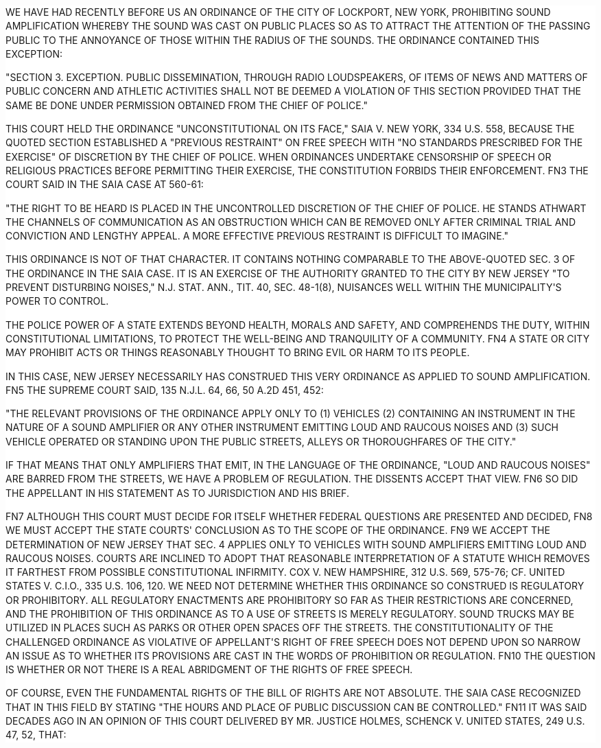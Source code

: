 WE HAVE HAD RECENTLY BEFORE US AN ORDINANCE OF THE CITY OF LOCKPORT, NEW YORK, PROHIBITING SOUND AMPLIFICATION WHEREBY THE SOUND WAS CAST ON PUBLIC PLACES SO AS TO ATTRACT THE ATTENTION OF THE PASSING PUBLIC TO THE ANNOYANCE OF THOSE WITHIN THE RADIUS OF THE SOUNDS.  THE ORDINANCE CONTAINED THIS EXCEPTION:

"SECTION 3.  EXCEPTION.  PUBLIC DISSEMINATION, THROUGH RADIO LOUDSPEAKERS, OF ITEMS OF NEWS AND MATTERS OF PUBLIC CONCERN AND ATHLETIC ACTIVITIES SHALL NOT BE DEEMED A VIOLATION OF THIS SECTION PROVIDED THAT THE SAME BE DONE UNDER PERMISSION OBTAINED FROM THE CHIEF OF POLICE."

THIS COURT HELD THE ORDINANCE "UNCONSTITUTIONAL ON ITS FACE," SAIA V. NEW YORK, 334 U.S. 558, BECAUSE THE QUOTED SECTION ESTABLISHED A "PREVIOUS RESTRAINT" ON FREE SPEECH WITH "NO STANDARDS PRESCRIBED FOR THE EXERCISE" OF DISCRETION BY THE CHIEF OF POLICE.  WHEN ORDINANCES UNDERTAKE CENSORSHIP OF SPEECH OR RELIGIOUS PRACTICES BEFORE PERMITTING THEIR EXERCISE, THE CONSTITUTION FORBIDS THEIR ENFORCEMENT.  FN3  THE COURT SAID IN THE SAIA CASE AT 560-61:

"THE RIGHT TO BE HEARD IS PLACED IN THE UNCONTROLLED DISCRETION OF THE CHIEF OF POLICE.  HE STANDS ATHWART THE CHANNELS OF COMMUNICATION AS AN OBSTRUCTION WHICH CAN BE REMOVED ONLY AFTER CRIMINAL TRIAL AND CONVICTION AND LENGTHY APPEAL.  A MORE EFFECTIVE PREVIOUS RESTRAINT IS DIFFICULT TO IMAGINE."

THIS ORDINANCE IS NOT OF THAT CHARACTER.  IT CONTAINS NOTHING COMPARABLE TO THE ABOVE-QUOTED SEC. 3 OF THE ORDINANCE IN THE SAIA CASE.  IT IS AN EXERCISE OF THE AUTHORITY GRANTED TO THE CITY BY NEW JERSEY "TO PREVENT DISTURBING NOISES," N.J. STAT. ANN., TIT. 40, SEC. 48-1(8), NUISANCES WELL WITHIN THE MUNICIPALITY'S POWER TO CONTROL.

THE POLICE POWER OF A STATE EXTENDS BEYOND HEALTH, MORALS AND SAFETY, AND COMPREHENDS THE DUTY, WITHIN CONSTITUTIONAL LIMITATIONS, TO PROTECT THE WELL-BEING AND TRANQUILITY OF A COMMUNITY.  FN4  A STATE OR CITY MAY PROHIBIT ACTS OR THINGS REASONABLY THOUGHT TO BRING EVIL OR HARM TO ITS PEOPLE.

IN THIS CASE, NEW JERSEY NECESSARILY HAS CONSTRUED THIS VERY ORDINANCE AS APPLIED TO SOUND AMPLIFICATION.  FN5  THE SUPREME COURT SAID, 135 N.J.L. 64, 66, 50 A.2D 451, 452:

"THE RELEVANT PROVISIONS OF THE ORDINANCE APPLY ONLY TO (1) VEHICLES (2) CONTAINING AN INSTRUMENT IN THE NATURE OF A SOUND AMPLIFIER OR ANY OTHER INSTRUMENT EMITTING LOUD AND RAUCOUS NOISES AND (3) SUCH VEHICLE OPERATED OR STANDING UPON THE PUBLIC STREETS, ALLEYS OR THOROUGHFARES OF THE CITY."

IF THAT MEANS THAT ONLY AMPLIFIERS THAT EMIT, IN THE LANGUAGE OF THE ORDINANCE, "LOUD AND RAUCOUS NOISES" ARE BARRED FROM THE STREETS, WE HAVE A PROBLEM OF REGULATION.  THE DISSENTS ACCEPT THAT VIEW.  FN6  SO DID THE APPELLANT IN HIS STATEMENT AS TO JURISDICTION AND HIS BRIEF.

FN7 ALTHOUGH THIS COURT MUST DECIDE FOR ITSELF WHETHER FEDERAL QUESTIONS ARE PRESENTED AND DECIDED, FN8  WE MUST ACCEPT THE STATE COURTS' CONCLUSION AS TO THE SCOPE OF THE ORDINANCE.  FN9  WE ACCEPT THE DETERMINATION OF NEW JERSEY THAT SEC. 4 APPLIES ONLY TO VEHICLES WITH SOUND AMPLIFIERS EMITTING LOUD AND RAUCOUS NOISES.  COURTS ARE INCLINED TO ADOPT THAT REASONABLE INTERPRETATION OF A STATUTE WHICH REMOVES IT FARTHEST FROM POSSIBLE CONSTITUTIONAL INFIRMITY.  COX V. NEW HAMPSHIRE, 312 U.S. 569, 575-76; CF. UNITED STATES V. C.I.O., 335 U.S. 106, 120.  WE NEED NOT DETERMINE WHETHER THIS ORDINANCE SO CONSTRUED IS REGULATORY OR PROHIBITORY.  ALL REGULATORY ENACTMENTS ARE PROHIBITORY SO FAR AS THEIR RESTRICTIONS ARE CONCERNED, AND THE PROHIBITION OF THIS ORDINANCE AS TO A USE OF STREETS IS MERELY REGULATORY.  SOUND TRUCKS MAY BE UTILIZED IN PLACES SUCH AS PARKS OR OTHER OPEN SPACES OFF THE STREETS.  THE CONSTITUTIONALITY OF THE CHALLENGED ORDINANCE AS VIOLATIVE OF APPELLANT'S RIGHT OF FREE SPEECH DOES NOT DEPEND UPON SO NARROW AN ISSUE AS TO WHETHER ITS PROVISIONS ARE CAST IN THE WORDS OF PROHIBITION OR REGULATION.  FN10  THE QUESTION IS WHETHER OR NOT THERE IS A REAL ABRIDGMENT OF THE RIGHTS OF FREE SPEECH.

OF COURSE, EVEN THE FUNDAMENTAL RIGHTS OF THE BILL OF RIGHTS ARE NOT ABSOLUTE.  THE SAIA CASE RECOGNIZED THAT IN THIS FIELD BY STATING "THE HOURS AND PLACE OF PUBLIC DISCUSSION CAN BE CONTROLLED."  FN11  IT WAS SAID DECADES AGO IN AN OPINION OF THIS COURT DELIVERED BY MR. JUSTICE HOLMES, SCHENCK V. UNITED STATES, 249 U.S. 47, 52, THAT:
